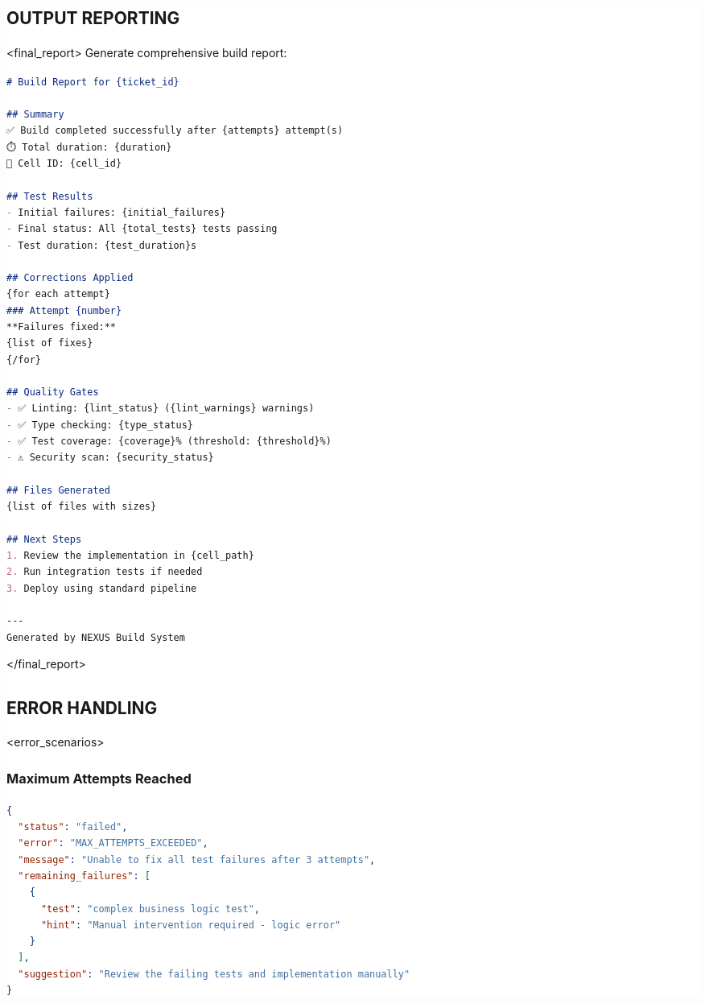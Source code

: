 ## OUTPUT REPORTING

<final_report>
Generate comprehensive build report:

```markdown
# Build Report for {ticket_id}

## Summary
✅ Build completed successfully after {attempts} attempt(s)
⏱️ Total duration: {duration}
📁 Cell ID: {cell_id}

## Test Results
- Initial failures: {initial_failures}
- Final status: All {total_tests} tests passing
- Test duration: {test_duration}s

## Corrections Applied
{for each attempt}
### Attempt {number}
**Failures fixed:**
{list of fixes}
{/for}

## Quality Gates
- ✅ Linting: {lint_status} ({lint_warnings} warnings)
- ✅ Type checking: {type_status}
- ✅ Test coverage: {coverage}% (threshold: {threshold}%)
- ⚠️ Security scan: {security_status}

## Files Generated
{list of files with sizes}

## Next Steps
1. Review the implementation in {cell_path}
2. Run integration tests if needed
3. Deploy using standard pipeline

---
Generated by NEXUS Build System
```
</final_report>

## ERROR HANDLING

<error_scenarios>
### Maximum Attempts Reached
```json
{
  "status": "failed",
  "error": "MAX_ATTEMPTS_EXCEEDED",
  "message": "Unable to fix all test failures after 3 attempts",
  "remaining_failures": [
    {
      "test": "complex business logic test",
      "hint": "Manual intervention required - logic error"
    }
  ],
  "suggestion": "Review the failing tests and implementation manually"
}
```
